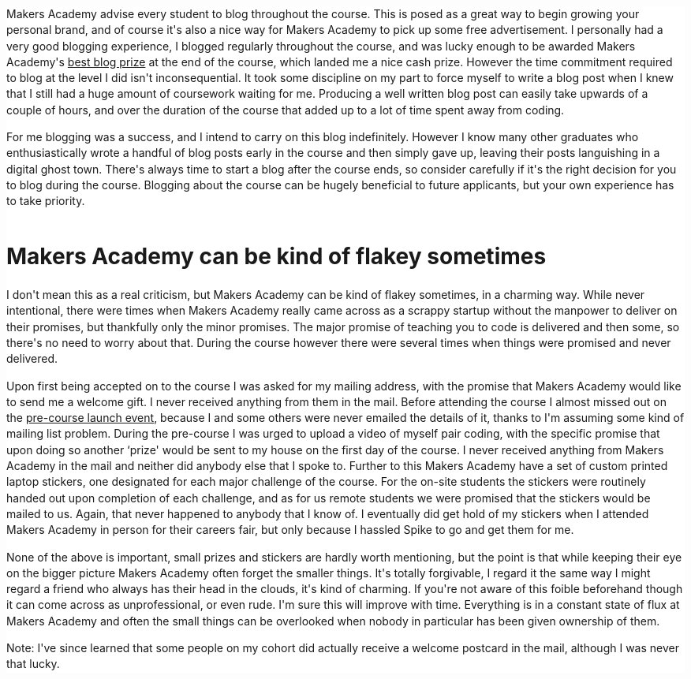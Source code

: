 Makers Academy advise every student to blog throughout the course. This is posed as a great way to begin growing your personal brand, and of course it's also a nice way for Makers Academy to pick up some free advertisement. I personally had a very good blogging experience, I blogged regularly throughout the course, and was lucky enough to be awarded Makers Academy's <a href="this-is-an-award-winning-blog.html" class="link">best blog prize</a> at the end of the course, which landed me a nice cash prize. However the time commitment required to blog at the level I did isn't inconsequential. It took some discipline on my part to force myself to write a blog post when I knew that I still had a huge amount of coursework waiting for me. Producing a well written blog post can easily take upwards of a couple of hours, and over the duration of the course that added up to a lot of time spent away from coding.

For me blogging was a success, and I intend to carry on this blog indefinitely. However I know many other graduates who enthusiastically wrote a handful of blog posts early in the course and then simply gave up, leaving their posts languishing in a digital ghost town. There's always time to start a blog after the course ends, so consider carefully if it's the right decision for you to blog during the course. Blogging about the course can be hugely beneficial to future applicants, but your own experience has to take priority.

# Makers Academy can be kind of flakey sometimes

I don't mean this as a real criticism, but Makers Academy can be kind of flakey sometimes, in a charming way. While never intentional, there were times when Makers Academy really came across as a scrappy startup without the manpower to deliver on their promises, but thankfully only the minor promises. The major promise of teaching you to code is delivered and then some, so there's no need to worry about that. During the course however there were several times when things were promised and never delivered.

Upon first being accepted on to the course I was asked for my mailing address, with the promise that Makers Academy would like to send me a welcome gift. I never received anything from them in the mail. Before attending the course I almost missed out on the <a href="makers-academy-remote-the-pre-course-launch-event.html" class="link">pre-course launch event</a>, because I and some others were never emailed the details of it, thanks to I'm assuming some kind of mailing list problem. During the pre-course I was urged to upload a video of myself pair coding, with the specific promise that upon doing so another ‘prize' would be sent to my house on the first day of the course. I never received anything from Makers Academy in the mail and neither did anybody else that I spoke to. Further to this Makers Academy have a set of custom printed laptop stickers, one designated for each major challenge of the course. For the on-site students the stickers were routinely handed out upon completion of each challenge, and as for us remote students we were promised that the stickers would be mailed to us. Again, that never happened to anybody that I know of. I eventually did get hold of my stickers when I attended Makers Academy in person for their careers fair, but only because I hassled Spike to go and get them for me.

None of the above is important, small prizes and stickers are hardly worth mentioning, but the point is that while keeping their eye on the bigger picture Makers Academy often forget the smaller things. It's totally forgivable, I regard it the same way I might regard a friend who always has their head in the clouds, it's kind of charming. If you're not aware of this foible beforehand though it can come across as unprofessional, or even rude. I'm sure this will improve with time. Everything is in a constant state of flux at Makers Academy and often the small things can be overlooked when nobody in particular has been given ownership of them.

Note: I've since learned that some people on my cohort did actually receive a welcome postcard in the mail, although I was never that lucky.
